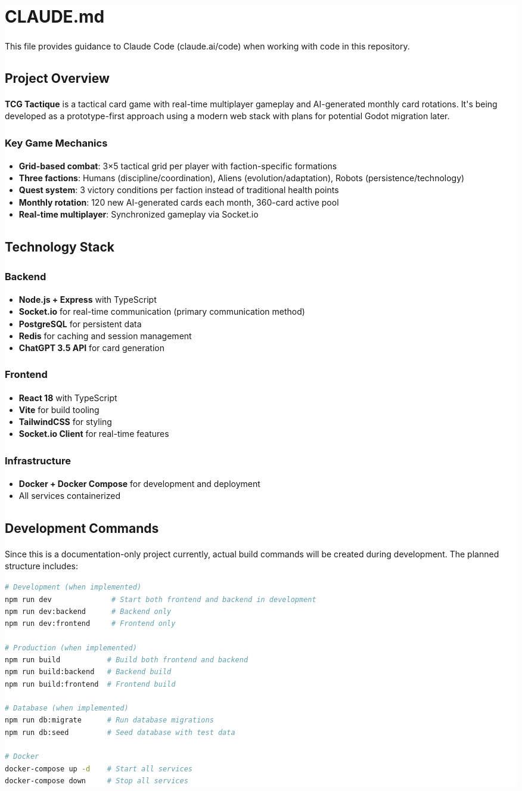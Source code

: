 # CLAUDE.md

This file provides guidance to Claude Code (claude.ai/code) when working with code in this repository.

## Project Overview

**TCG Tactique** is a tactical card game with real-time multiplayer gameplay and AI-generated monthly card rotations. It's being developed as a prototype-first approach using a modern web stack with plans for potential Godot migration later.

### Key Game Mechanics
- **Grid-based combat**: 3×5 tactical grid per player with faction-specific formations
- **Three factions**: Humans (discipline/coordination), Aliens (evolution/adaptation), Robots (persistence/technology)
- **Quest system**: 3 victory conditions per faction instead of traditional health points
- **Monthly rotation**: 120 new AI-generated cards each month, 360-card active pool
- **Real-time multiplayer**: Synchronized gameplay via Socket.io

## Technology Stack

### Backend
- **Node.js + Express** with TypeScript
- **Socket.io** for real-time communication (primary communication method)
- **PostgreSQL** for persistent data
- **Redis** for caching and session management
- **ChatGPT 3.5 API** for card generation

### Frontend
- **React 18** with TypeScript
- **Vite** for build tooling
- **TailwindCSS** for styling
- **Socket.io Client** for real-time features

### Infrastructure
- **Docker + Docker Compose** for development and deployment
- All services containerized

## Development Commands

Since this is a documentation-only project currently, actual build commands will be created during development. The planned structure includes:

```bash
# Development (when implemented)
npm run dev              # Start both frontend and backend in development
npm run dev:backend      # Backend only
npm run dev:frontend     # Frontend only

# Production (when implemented)
npm run build           # Build both frontend and backend
npm run build:backend   # Backend build
npm run build:frontend  # Frontend build

# Database (when implemented)
npm run db:migrate      # Run database migrations
npm run db:seed         # Seed database with test data

# Docker
docker-compose up -d    # Start all services
docker-compose down     # Stop all services
```